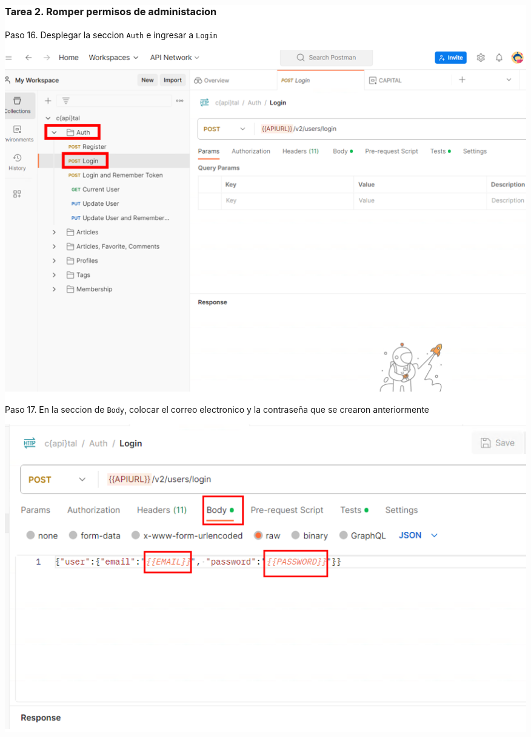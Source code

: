 ### Tarea 2. Romper permisos de administacion

Paso 16. Desplegar la seccion `Auth` e ingresar a `Login`

![cap5](../images/cap5_15.png)

Paso 17. En la seccion de `Body`, colocar el correo electronico y la contraseña que se crearon anteriormente

![cap5](../images/cap5_16.png)
